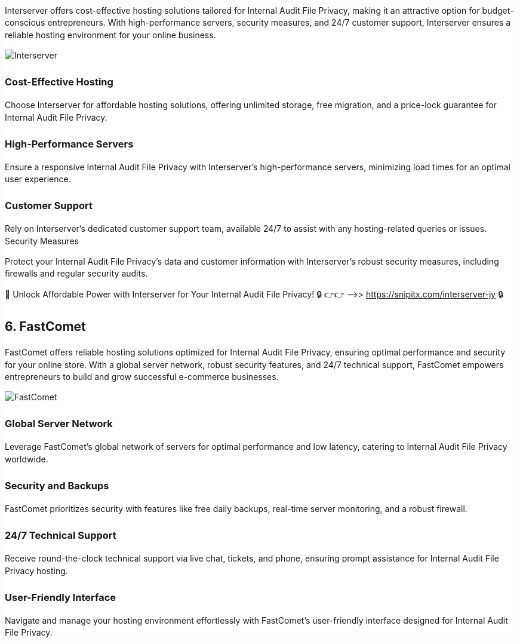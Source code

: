 Interserver offers cost-effective hosting solutions tailored for Internal Audit File Privacy, making it an attractive option for budget-conscious entrepreneurs. With high-performance servers, security measures, and 24/7 customer support, Interserver ensures a reliable hosting environment for your online business.

![Interserver](https://i.imgur.com/OM5dOEW.jpeg "Interserver Hosting")

### Cost-Effective Hosting
Choose Interserver for affordable hosting solutions, offering unlimited storage, free migration, and a price-lock guarantee for Internal Audit File Privacy.

### High-Performance Servers
Ensure a responsive Internal Audit File Privacy with Interserver’s high-performance servers, minimizing load times for an optimal user experience.

### Customer Support
Rely on Interserver’s dedicated customer support team, available 24/7 to assist with any hosting-related queries or issues.
Security Measures

Protect your Internal Audit File Privacy’s data and customer information with Interserver’s robust security measures, including firewalls and regular security audits.

💸 Unlock Affordable Power with Interserver for Your Internal Audit File Privacy! 🔒
👉👉 -->> https://snipitx.com/interserver-jy 🔒

## 6. FastComet

FastComet offers reliable hosting solutions optimized for Internal Audit File Privacy, ensuring optimal performance and security for your online store. With a global server network, robust security features, and 24/7 technical support, FastComet empowers entrepreneurs to build and grow successful e-commerce businesses.

![FastComet](https://i.imgur.com/7qgXuWp.png "FastComet Hosting")

### Global Server Network
Leverage FastComet’s global network of servers for optimal performance and low latency, catering to Internal Audit File Privacy worldwide.

### Security and Backups
FastComet prioritizes security with features like free daily backups, real-time server monitoring, and a robust firewall.

### 24/7 Technical Support
Receive round-the-clock technical support via live chat, tickets, and phone, ensuring prompt assistance for Internal Audit File Privacy hosting.

### User-Friendly Interface
Navigate and manage your hosting environment effortlessly with FastComet’s user-friendly interface designed for Internal Audit File Privacy.
